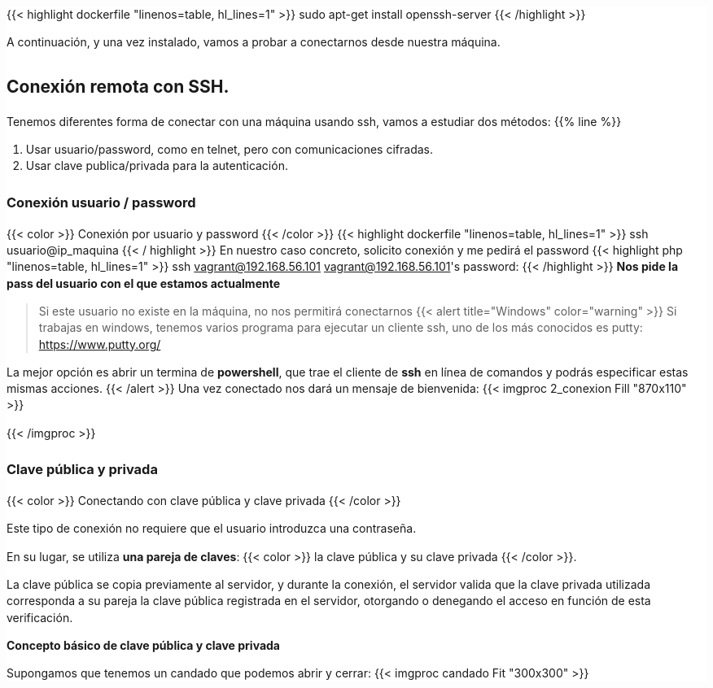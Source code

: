 {{< highlight dockerfile "linenos=table, hl_lines=1" >}}
sudo apt-get install openssh-server
{{< /highlight >}}

A continuación, y una vez instalado, vamos a probar a conectarnos desde nuestra máquina.
## Conexión remota con SSH.  
Tenemos diferentes forma de conectar con una máquina usando ssh, vamos a estudiar dos métodos:
{{% line %}}
1. Usar usuario/password, como en telnet, pero con comunicaciones cifradas.
2. Usar clave publica/privada para la autenticación.
### Conexión usuario / password

{{< color >}} Conexión por usuario y password {{< /color >}}
{{< highlight dockerfile "linenos=table, hl_lines=1" >}}
    ssh usuario@ip_maquina
{{< / highlight >}}
En nuestro caso concreto, solicito conexión y me pedirá el password
{{< highlight php "linenos=table, hl_lines=1" >}}
    ssh vagrant@192.168.56.101
    vagrant@192.168.56.101's password:
{{< /highlight >}}
**Nos pide la pass del usuario con el que estamos actualmente**  

> Si este usuario no existe en la máquina, no nos permitirá conectarnos
{{< alert title="Windows" color="warning" >}}
Si trabajas en windows, tenemos varios programa para ejecutar un cliente ssh, uno de los más conocidos es putty:
> https://www.putty.org/

La mejor opción es abrir un termina de **powershell**, que trae el cliente de **ssh** en línea de comandos y podrás especificar estas mismas acciones.
{{< /alert >}}
Una vez conectado nos dará un mensaje de bienvenida:
{{< imgproc 2_conexion Fill "870x110" >}}

{{< /imgproc >}}
### Clave pública y privada

{{< color >}} Conectando con clave pública y clave privada {{< /color >}}

Este tipo de conexión no requiere que el usuario introduzca una contraseña.

En su lugar, se utiliza **una pareja de claves**: {{< color >}} la clave pública y su clave  privada {{< /color >}}. 

La clave pública se copia previamente al servidor, y durante la conexión, el servidor valida que la clave privada utilizada corresponda a su pareja la clave pública registrada en el servidor, otorgando o denegando el acceso en función de esta verificación.

**Concepto básico de clave pública y clave privada**

Supongamos que tenemos un candado que podemos abrir y cerrar:
{{< imgproc candado Fit "300x300" >}}
